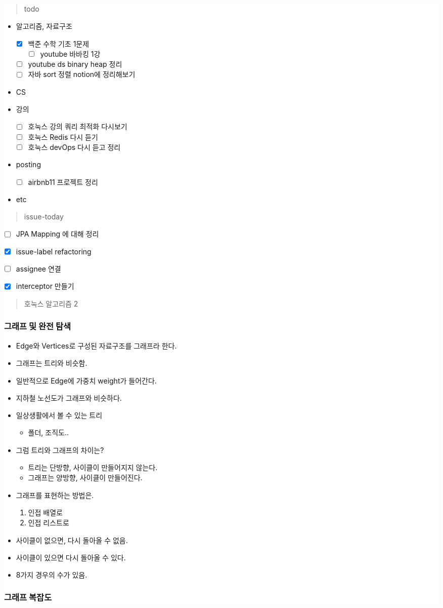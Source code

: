 >  todo

- 알고리즘, 자료구조

  - [x] 백준 수학 기초 1문제
    - [ ] youtube 바바킹 1강
  - [ ] youtube ds binary heap 정리
  - [ ] 자바 sort 정렬 notion에 정리해보기
- CS
- 강의
  - [ ] 호눅스 강의 쿼리 최적화 다시보기
  - [ ] 호눅스 Redis 다시 듣기
  - [ ] 호눅스 devOps 다시 듣고 정리
  
- posting

  - [ ] airbnb11 프로젝트 정리
- etc



> issue-today

- [ ] JPA Mapping 에 대해 정리

- [x] issue-label refactoring

- [ ] assignee 연결

- [x] interceptor 만들기



> 호눅스 알고리즘 2



### 그래프 및 완전 탐색

- Edge와 Vertices로 구성된 자료구조를 그래프라 한다.
- 그래프는 트리와 비슷함.
- 일반적으로 Edge에 가중치 weight가 들어간다.
- 지하철 노선도가 그래프와 비슷하다.

- 일상생활에서 볼 수 있는 트리
  - 폴더, 조직도..
- 그럼 트리와 그래프의 차이는?
  - 트리는 단방향, 사이클이 만들어지지 않는다.
  - 그래프는 양방향, 사이클이 만들어진다.
- 그래프를 표현하는 방법은.
  1. 인접 배열로 
  2. 인접 리스트로 

- 사이클이 없으면, 다시 돌아올 수 없음.
- 사이클이 있으면 다시 돌아올 수 있다.

- 8가지 경우의 수가 있음.



### 그래프 복잡도
